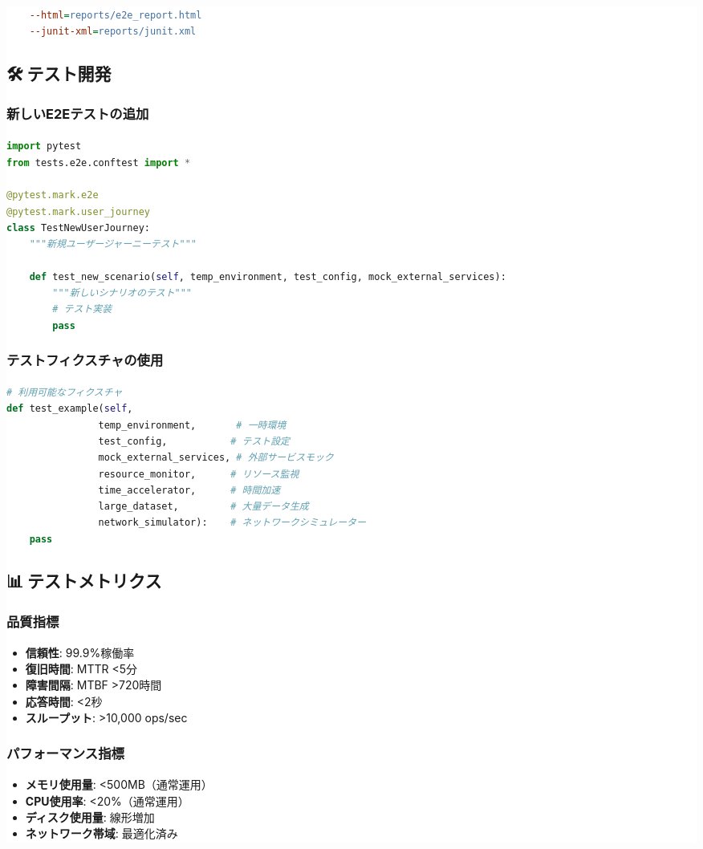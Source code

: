 ```ini
    --html=reports/e2e_report.html
    --junit-xml=reports/junit.xml
```

## 🛠️ テスト開発

### 新しいE2Eテストの追加

```python
import pytest
from tests.e2e.conftest import *

@pytest.mark.e2e
@pytest.mark.user_journey
class TestNewUserJourney:
    """新規ユーザージャーニーテスト"""
    
    def test_new_scenario(self, temp_environment, test_config, mock_external_services):
        """新しいシナリオのテスト"""
        # テスト実装
        pass
```

### テストフィクスチャの使用

```python
# 利用可能なフィクスチャ
def test_example(self, 
                temp_environment,       # 一時環境
                test_config,           # テスト設定
                mock_external_services, # 外部サービスモック
                resource_monitor,      # リソース監視
                time_accelerator,      # 時間加速
                large_dataset,         # 大量データ生成
                network_simulator):    # ネットワークシミュレーター
    pass
```

## 📊 テストメトリクス

### 品質指標

- **信頼性**: 99.9%稼働率
- **復旧時間**: MTTR <5分
- **障害間隔**: MTBF >720時間
- **応答時間**: <2秒
- **スループット**: >10,000 ops/sec

### パフォーマンス指標

- **メモリ使用量**: <500MB（通常運用）
- **CPU使用率**: <20%（通常運用）
- **ディスク使用量**: 線形増加
- **ネットワーク帯域**: 最適化済み
